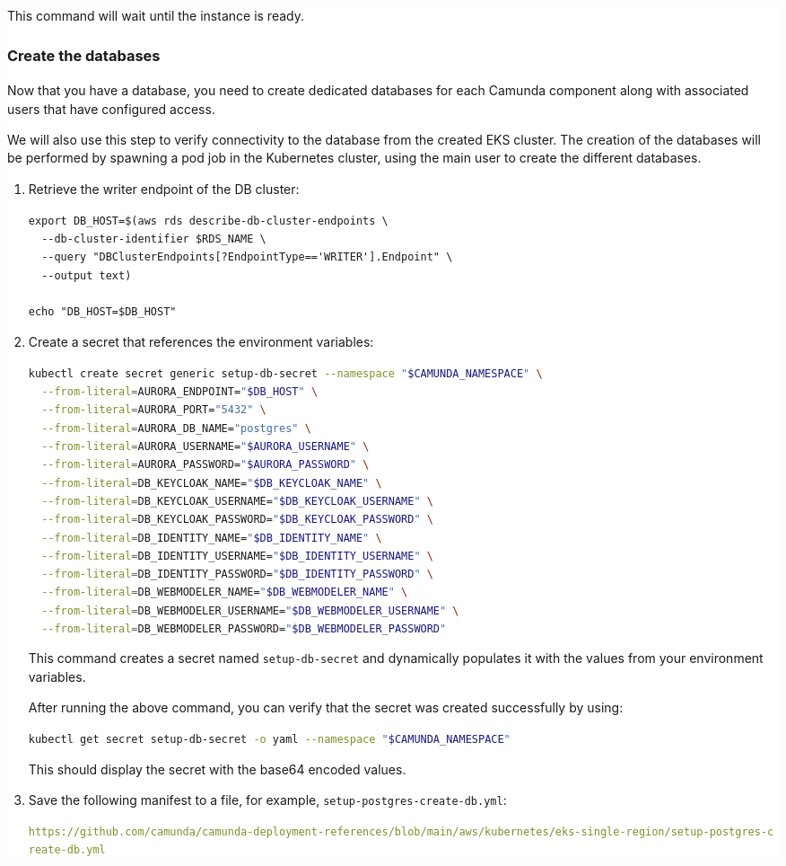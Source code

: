    This command will wait until the instance is ready.

### Create the databases

Now that you have a database, you need to create dedicated databases for each Camunda component along with associated users that have configured access.

We will also use this step to verify connectivity to the database from the created EKS cluster. The creation of the databases will be performed by spawning a pod job in the Kubernetes cluster, using the main user to create the different databases.

1. Retrieve the writer endpoint of the DB cluster:

   ```shell
   export DB_HOST=$(aws rds describe-db-cluster-endpoints \
     --db-cluster-identifier $RDS_NAME \
     --query "DBClusterEndpoints[?EndpointType=='WRITER'].Endpoint" \
     --output text)

   echo "DB_HOST=$DB_HOST"
   ```

2. Create a secret that references the environment variables:

   ```bash
   kubectl create secret generic setup-db-secret --namespace "$CAMUNDA_NAMESPACE" \
     --from-literal=AURORA_ENDPOINT="$DB_HOST" \
     --from-literal=AURORA_PORT="5432" \
     --from-literal=AURORA_DB_NAME="postgres" \
     --from-literal=AURORA_USERNAME="$AURORA_USERNAME" \
     --from-literal=AURORA_PASSWORD="$AURORA_PASSWORD" \
     --from-literal=DB_KEYCLOAK_NAME="$DB_KEYCLOAK_NAME" \
     --from-literal=DB_KEYCLOAK_USERNAME="$DB_KEYCLOAK_USERNAME" \
     --from-literal=DB_KEYCLOAK_PASSWORD="$DB_KEYCLOAK_PASSWORD" \
     --from-literal=DB_IDENTITY_NAME="$DB_IDENTITY_NAME" \
     --from-literal=DB_IDENTITY_USERNAME="$DB_IDENTITY_USERNAME" \
     --from-literal=DB_IDENTITY_PASSWORD="$DB_IDENTITY_PASSWORD" \
     --from-literal=DB_WEBMODELER_NAME="$DB_WEBMODELER_NAME" \
     --from-literal=DB_WEBMODELER_USERNAME="$DB_WEBMODELER_USERNAME" \
     --from-literal=DB_WEBMODELER_PASSWORD="$DB_WEBMODELER_PASSWORD"
   ```

   This command creates a secret named `setup-db-secret` and dynamically populates it with the values from your environment variables.

   After running the above command, you can verify that the secret was created successfully by using:

   ```bash
   kubectl get secret setup-db-secret -o yaml --namespace "$CAMUNDA_NAMESPACE"
   ```

   This should display the secret with the base64 encoded values.

3. Save the following manifest to a file, for example, `setup-postgres-create-db.yml`:

   ```yaml reference
   https://github.com/camunda/camunda-deployment-references/blob/main/aws/kubernetes/eks-single-region/setup-postgres-create-db.yml
   ```
